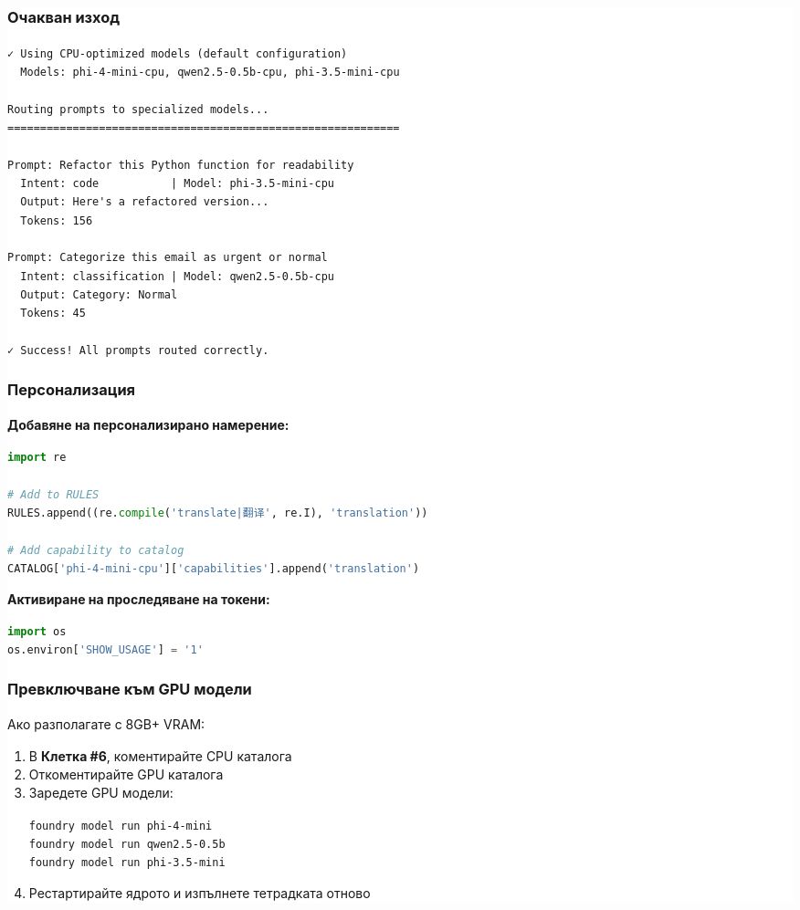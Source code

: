 ### Очакван изход

```
✓ Using CPU-optimized models (default configuration)
  Models: phi-4-mini-cpu, qwen2.5-0.5b-cpu, phi-3.5-mini-cpu

Routing prompts to specialized models...
============================================================

Prompt: Refactor this Python function for readability
  Intent: code           | Model: phi-3.5-mini-cpu
  Output: Here's a refactored version...
  Tokens: 156

Prompt: Categorize this email as urgent or normal
  Intent: classification | Model: qwen2.5-0.5b-cpu
  Output: Category: Normal
  Tokens: 45

✓ Success! All prompts routed correctly.
```

### Персонализация

**Добавяне на персонализирано намерение:**
```python
import re

# Add to RULES
RULES.append((re.compile('translate|翻译', re.I), 'translation'))

# Add capability to catalog
CATALOG['phi-4-mini-cpu']['capabilities'].append('translation')
```

**Активиране на проследяване на токени:**
```python
import os
os.environ['SHOW_USAGE'] = '1'
```

### Превключване към GPU модели

Ако разполагате с 8GB+ VRAM:

1. В **Клетка #6**, коментирайте CPU каталога
2. Откоментирайте GPU каталога
3. Заредете GPU модели:
   ```bash
   foundry model run phi-4-mini
   foundry model run qwen2.5-0.5b
   foundry model run phi-3.5-mini
   ```
4. Рестартирайте ядрото и изпълнете тетрадката отново
